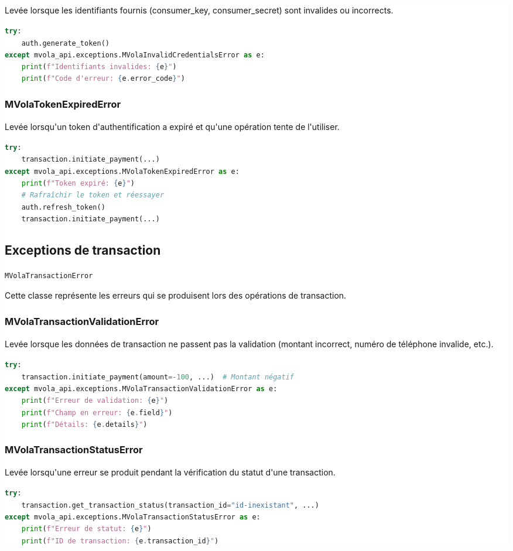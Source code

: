 Levée lorsque les identifiants fournis (consumer_key, consumer_secret) sont invalides ou incorrects.

```python
try:
    auth.generate_token()
except mvola_api.exceptions.MVolaInvalidCredentialsError as e:
    print(f"Identifiants invalides: {e}")
    print(f"Code d'erreur: {e.error_code}")
```

### MVolaTokenExpiredError

Levée lorsqu'un token d'authentification a expiré et qu'une opération tente de l'utiliser.

```python
try:
    transaction.initiate_payment(...)
except mvola_api.exceptions.MVolaTokenExpiredError as e:
    print(f"Token expiré: {e}")
    # Rafraîchir le token et réessayer
    auth.refresh_token()
    transaction.initiate_payment(...)
```

## Exceptions de transaction

`MVolaTransactionError`

Cette classe représente les erreurs qui se produisent lors des opérations de transaction.

### MVolaTransactionValidationError

Levée lorsque les données de transaction ne passent pas la validation (montant incorrect, numéro de téléphone invalide, etc.).

```python
try:
    transaction.initiate_payment(amount=-100, ...)  # Montant négatif
except mvola_api.exceptions.MVolaTransactionValidationError as e:
    print(f"Erreur de validation: {e}")
    print(f"Champ en erreur: {e.field}")
    print(f"Détails: {e.details}")
```

### MVolaTransactionStatusError

Levée lorsqu'une erreur se produit pendant la vérification du statut d'une transaction.

```python
try:
    transaction.get_transaction_status(transaction_id="id-inexistant", ...)
except mvola_api.exceptions.MVolaTransactionStatusError as e:
    print(f"Erreur de statut: {e}")
    print(f"ID de transaction: {e.transaction_id}")
```
